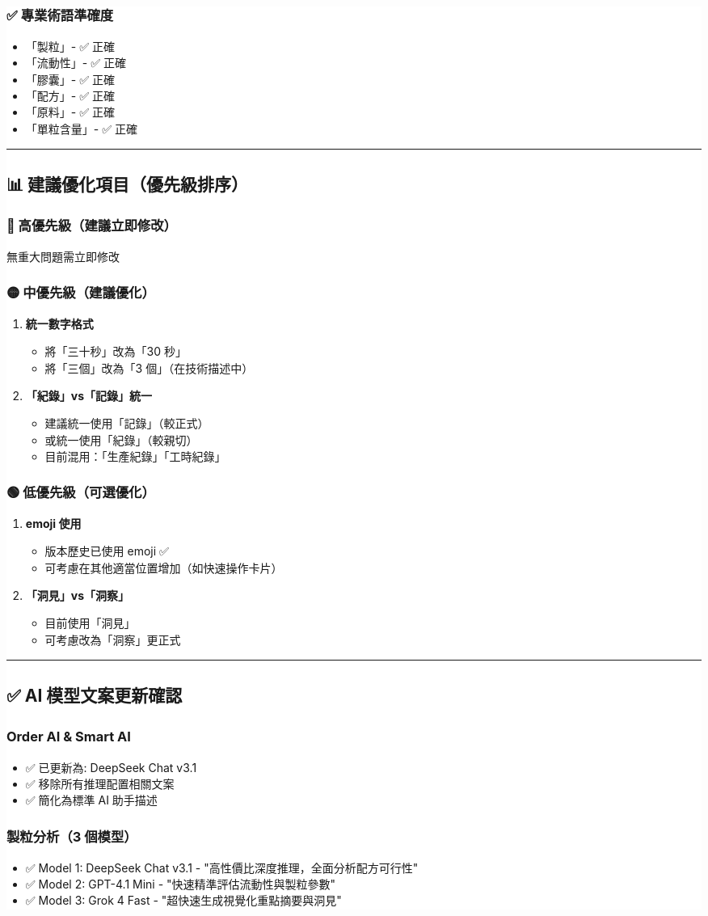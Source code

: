 ### ✅ 專業術語準確度
- 「製粒」- ✅ 正確
- 「流動性」- ✅ 正確
- 「膠囊」- ✅ 正確
- 「配方」- ✅ 正確
- 「原料」- ✅ 正確
- 「單粒含量」- ✅ 正確

---

## 📊 建議優化項目（優先級排序）

### 🔴 高優先級（建議立即修改）

無重大問題需立即修改

### 🟡 中優先級（建議優化）

1. **統一數字格式**
   - 將「三十秒」改為「30 秒」
   - 將「三個」改為「3 個」（在技術描述中）

2. **「紀錄」vs「記錄」統一**
   - 建議統一使用「記錄」（較正式）
   - 或統一使用「紀錄」（較親切）
   - 目前混用：「生產紀錄」「工時紀錄」

### 🟢 低優先級（可選優化）

1. **emoji 使用**
   - 版本歷史已使用 emoji ✅
   - 可考慮在其他適當位置增加（如快速操作卡片）

2. **「洞見」vs「洞察」**
   - 目前使用「洞見」
   - 可考慮改為「洞察」更正式

---

## ✅ AI 模型文案更新確認

### Order AI & Smart AI
- ✅ 已更新為: DeepSeek Chat v3.1
- ✅ 移除所有推理配置相關文案
- ✅ 簡化為標準 AI 助手描述

### 製粒分析（3 個模型）
- ✅ Model 1: DeepSeek Chat v3.1 - "高性價比深度推理，全面分析配方可行性"
- ✅ Model 2: GPT-4.1 Mini - "快速精準評估流動性與製粒參數"
- ✅ Model 3: Grok 4 Fast - "超快速生成視覺化重點摘要與洞見"
